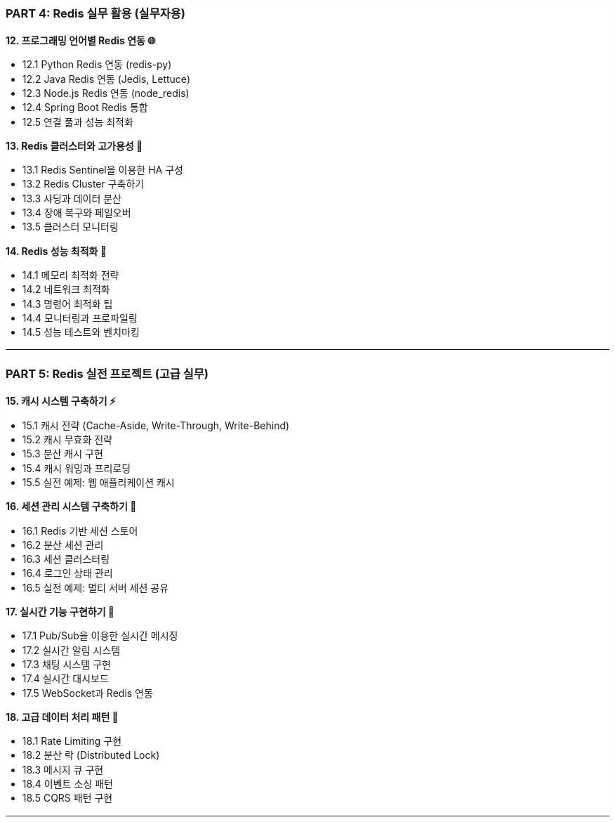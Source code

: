 ### PART 4: Redis 실무 활용 (실무자용)

**12. 프로그래밍 언어별 Redis 연동 🌐**
- 12.1 Python Redis 연동 (redis-py)
- 12.2 Java Redis 연동 (Jedis, Lettuce)
- 12.3 Node.js Redis 연동 (node_redis)
- 12.4 Spring Boot Redis 통합
- 12.5 연결 풀과 성능 최적화

**13. Redis 클러스터와 고가용성 🌟**
- 13.1 Redis Sentinel을 이용한 HA 구성
- 13.2 Redis Cluster 구축하기
- 13.3 샤딩과 데이터 분산
- 13.4 장애 복구와 페일오버
- 13.5 클러스터 모니터링

**14. Redis 성능 최적화 🚀**
- 14.1 메모리 최적화 전략
- 14.2 네트워크 최적화
- 14.3 명령어 최적화 팁
- 14.4 모니터링과 프로파일링
- 14.5 성능 테스트와 벤치마킹

---

### PART 5: Redis 실전 프로젝트 (고급 실무)

**15. 캐시 시스템 구축하기 ⚡**
- 15.1 캐시 전략 (Cache-Aside, Write-Through, Write-Behind)
- 15.2 캐시 무효화 전략
- 15.3 분산 캐시 구현
- 15.4 캐시 워밍과 프리로딩
- 15.5 실전 예제: 웹 애플리케이션 캐시

**16. 세션 관리 시스템 구축하기 👤**
- 16.1 Redis 기반 세션 스토어
- 16.2 분산 세션 관리
- 16.3 세션 클러스터링
- 16.4 로그인 상태 관리
- 16.5 실전 예제: 멀티 서버 세션 공유

**17. 실시간 기능 구현하기 📡**
- 17.1 Pub/Sub을 이용한 실시간 메시징
- 17.2 실시간 알림 시스템
- 17.3 채팅 시스템 구현
- 17.4 실시간 대시보드
- 17.5 WebSocket과 Redis 연동

**18. 고급 데이터 처리 패턴 🔄**
- 18.1 Rate Limiting 구현
- 18.2 분산 락 (Distributed Lock)
- 18.3 메시지 큐 구현
- 18.4 이벤트 소싱 패턴
- 18.5 CQRS 패턴 구현

---